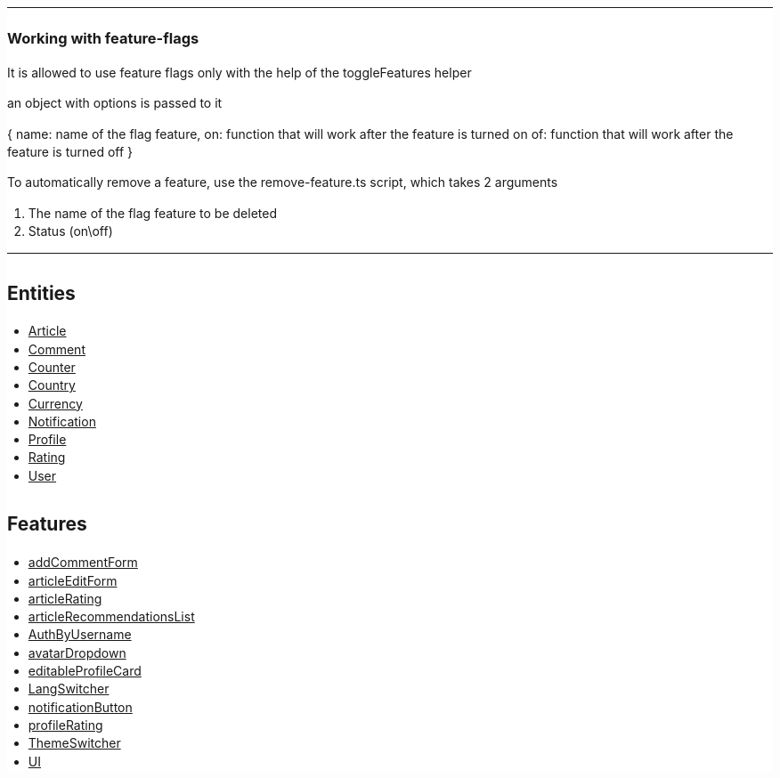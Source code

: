 ----

### Working with feature-flags

It is allowed to use feature flags only with the help of the toggleFeatures helper

an object with options is passed to it

{
name: name of the flag feature,
on: function that will work after the feature
is turned on of: function that will work after the feature is turned off
}

To automatically remove a feature, use the remove-feature.ts script,
which takes 2 arguments
1. The name of the flag feature to be deleted
2. Status (on\off)
----

## Entities

- [Article](/src/entities/Article)
- [Comment](/src/entities/Comment)
- [Counter](/src/entities/Counter)
- [Country](/src/entities/Country)
- [Currency](/src/entities/Currency)
- [Notification](/src/entities/Notification)
- [Profile](/src/entities/Profile)
- [Rating](/src/entities/Rating)
- [User](/src/entities/User)

## Features

- [addCommentForm](/src/features/addCommentForm)
- [articleEditForm](/src/features/articleEditForm)
- [articleRating](/src/features/articleRating)
- [articleRecommendationsList](/src/features/articleRecommendationsList)
- [AuthByUsername](/src/features/AuthByUsername)
- [avatarDropdown](/src/features/avatarDropdown)
- [editableProfileCard](/src/features/editableProfileCard)
- [LangSwitcher](/src/features/LangSwitcher)
- [notificationButton](/src/features/notificationButton)
- [profileRating](/src/features/profileRating)
- [ThemeSwitcher](/src/features/ThemeSwitcher)
- [UI](/src/features/UI)

